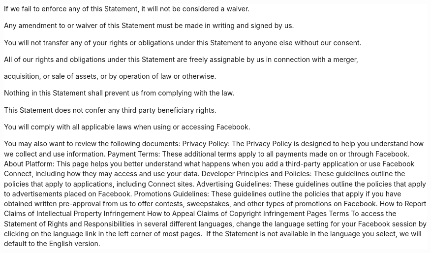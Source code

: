 
If we fail to enforce any of this Statement, it will not be considered a waiver.


Any amendment to or waiver of this Statement must be made in writing and signed by us.


You will not transfer any of your rights or obligations under this Statement to anyone else without our consent.


All of our rights and obligations under this Statement are freely assignable by us in connection with a merger,


acquisition, or sale of assets, or by operation of law or otherwise.


Nothing in this Statement shall prevent us from complying with the law.


This Statement does not confer any third party beneficiary rights.


You will comply with all applicable laws when using or accessing Facebook.


You may also want to review the following documents:
Privacy Policy: The Privacy Policy is designed to help you understand how we collect and use information.
Payment Terms: These additional terms apply to all payments made on or through Facebook.
About Platform: This page helps you better understand what happens when you add a third-party application or use Facebook
Connect, including how they may access and use your data.
Developer Principles and Policies: These guidelines outline the policies that apply to applications, including Connect sites.
Advertising Guidelines: These guidelines outline the policies that apply to advertisements placed on Facebook.
Promotions Guidelines: These guidelines outline the policies that apply if you have obtained written pre-approval from us to offer
contests, sweepstakes, and other types of promotions on Facebook.
How to Report Claims of Intellectual Property Infringement
How to Appeal Claims of Copyright Infringement
Pages Terms
To access the Statement of Rights and Responsibilities in several different languages, change the language setting for your
Facebook session by clicking on the language link in the left corner of most pages.  If the Statement is not available in the
language you select, we will default to the English version.